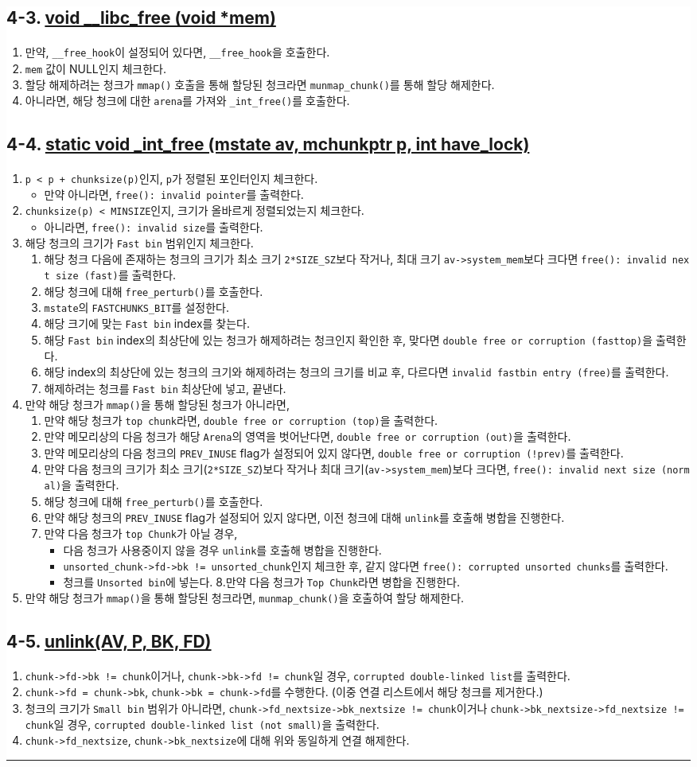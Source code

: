 
## 4-3. [void __libc_free (void *mem)](https://github.com/nonetype/heap-analysis/blob/63f85c0bbe27ef2cd086ca7647b2b3775886f7dc/malloc.c#L2933)
  1. 만약, `__free_hook`이 설정되어 있다면, `__free_hook`을 호출한다.
  2. `mem` 값이 NULL인지 체크한다.
  3. 할당 해제하려는 청크가 `mmap()` 호출을 통해 할당된 청크라면 `munmap_chunk()`를 통해 할당 해제한다.
  4. 아니라면, 해당 청크에 대한 `arena`를 가져와 `_int_free()`를 호출한다.

## 4-4. [static void _int_free (mstate av, mchunkptr p, int have_lock)](https://github.com/nonetype/heap-analysis/blob/63f85c0bbe27ef2cd086ca7647b2b3775886f7dc/malloc.c#L3840)
  1. `p < p + chunksize(p)`인지, `p`가 정렬된 포인터인지 체크한다.
     * 만약 아니라면, `free(): invalid pointer`를 출력한다.
  2. `chunksize(p) < MINSIZE`인지, 크기가 올바르게 정렬되었는지 체크한다.
     * 아니라면, `free(): invalid size`를 출력한다.
  3. 해당 청크의 크기가 `Fast bin` 범위인지 체크한다.
     1. 해당 청크 다음에 존재하는 청크의 크기가 최소 크기 `2*SIZE_SZ`보다 작거나, 최대 크기 `av->system_mem`보다 크다면 `free(): invalid next size (fast)`를 출력한다.
     2. 해당 청크에 대해 `free_perturb()`를 호출한다.
     3. `mstate`의 `FASTCHUNKS_BIT`를 설정한다.
     4. 해당 크기에 맞는 `Fast bin` index를 찾는다.
     5. 해당 `Fast bin` index의 최상단에 있는 청크가 해제하려는 청크인지 확인한 후, 맞다면 `double free or corruption (fasttop)`을 출력한다.
     6. 해당 index의 최상단에 있는 청크의 크기와 해제하려는 청크의 크기를 비교 후, 다르다면 `invalid fastbin entry (free)`를 출력한다.
     7. 해제하려는 청크를 `Fast bin` 최상단에 넣고, 끝낸다.
  4. 만약 해당 청크가 `mmap()`을 통해 할당된 청크가 아니라면,
     1.  만약 해당 청크가 `top chunk`라면, `double free or corruption (top)`을 출력한다.
     2.  만약 메모리상의 다음 청크가 해당 `Arena`의 영역을 벗어난다면, `double free or corruption (out)`을 출력한다.
     3.  만약 메모리상의 다음 청크의 `PREV_INUSE` flag가 설정되어 있지 않다면, `double free or corruption (!prev)`를 출력한다.
     4.  만약 다음 청크의 크기가 최소 크기(`2*SIZE_SZ`)보다 작거나 최대 크기(`av->system_mem`)보다 크다면, `free(): invalid next size (normal)`을 출력한다.
     5.  해당 청크에 대해 `free_perturb()`를 호출한다.
     6.  만약 해당 청크의 `PREV_INUSE` flag가 설정되어 있지 않다면, 이전 청크에 대해 `unlink`를 호출해 병합을 진행한다.
     7.  만약 다음 청크가 `top Chunk`가 아닐 경우,
         * 다음 청크가 사용중이지 않을 경우 `unlink`를 호출해 병합을 진행한다.
         * `unsorted_chunk->fd->bk != unsorted_chunk`인지 체크한 후, 같지 않다면 `free(): corrupted unsorted chunks`를 출력한다.
         * 청크를 `Unsorted bin`에 넣는다.
     8.만약 다음 청크가 `Top Chunk`라면 병합을 진행한다.
  5. 만약 해당 청크가 `mmap()`을 통해 할당된 청크라면, `munmap_chunk()`을 호출하여 할당 해제한다.

## 4-5. [unlink(AV, P, BK, FD)](https://github.com/nonetype/heap-analysis/blob/63f85c0bbe27ef2cd086ca7647b2b3775886f7dc/malloc.c#L1414)
  1. `chunk->fd->bk != chunk`이거나, `chunk->bk->fd != chunk`일 경우, `corrupted double-linked list`를 출력한다.
  2. `chunk->fd = chunk->bk`, `chunk->bk = chunk->fd`를 수행한다. (이중 연결 리스트에서 해당 청크를 제거한다.)
  3. 청크의 크기가 `Small bin` 범위가 아니라면, `chunk->fd_nextsize->bk_nextsize != chunk`이거나 `chunk->bk_nextsize->fd_nextsize != chunk`일 경우, `corrupted double-linked list (not small)`을 출력한다.
  4. `chunk->fd_nextsize`, `chunk->bk_nextsize`에 대해 위와 동일하게 연결 해제한다.

---
